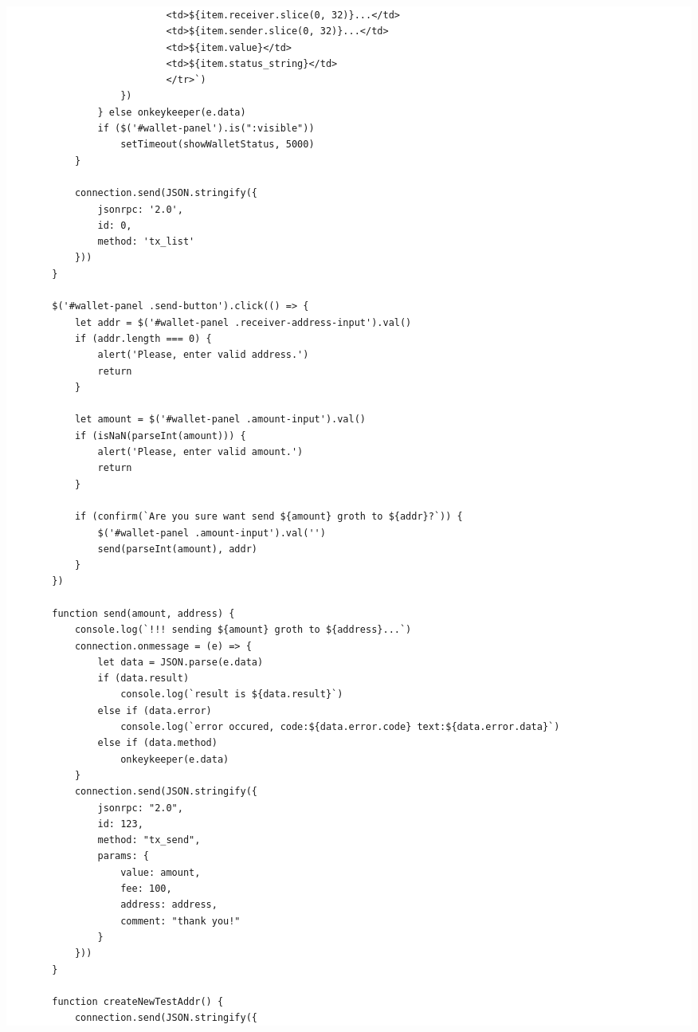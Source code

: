 ```
							<td>${item.receiver.slice(0, 32)}...</td>
							<td>${item.sender.slice(0, 32)}...</td>
							<td>${item.value}</td>
							<td>${item.status_string}</td>
							</tr>`)
					})
				} else onkeykeeper(e.data)
				if ($('#wallet-panel').is(":visible"))
					setTimeout(showWalletStatus, 5000)
			}

			connection.send(JSON.stringify({
				jsonrpc: '2.0',
				id: 0,
				method: 'tx_list'
			}))
		}

		$('#wallet-panel .send-button').click(() => {
			let addr = $('#wallet-panel .receiver-address-input').val()
			if (addr.length === 0) {
				alert('Please, enter valid address.')
				return
			}

			let amount = $('#wallet-panel .amount-input').val()
			if (isNaN(parseInt(amount))) {
				alert('Please, enter valid amount.')
				return
			}

			if (confirm(`Are you sure want send ${amount} groth to ${addr}?`)) {
				$('#wallet-panel .amount-input').val('')
				send(parseInt(amount), addr)
			}
		})

		function send(amount, address) {
			console.log(`!!! sending ${amount} groth to ${address}...`)
			connection.onmessage = (e) => {
				let data = JSON.parse(e.data)
				if (data.result)
					console.log(`result is ${data.result}`)
				else if (data.error)
					console.log(`error occured, code:${data.error.code} text:${data.error.data}`)
				else if (data.method)
					onkeykeeper(e.data)
			}
			connection.send(JSON.stringify({
				jsonrpc: "2.0",
				id: 123,
				method: "tx_send",
				params: {
					value: amount,
					fee: 100,
					address: address,
					comment: "thank you!"
				}
			}))
		}

        function createNewTestAddr() {
			connection.send(JSON.stringify({
```